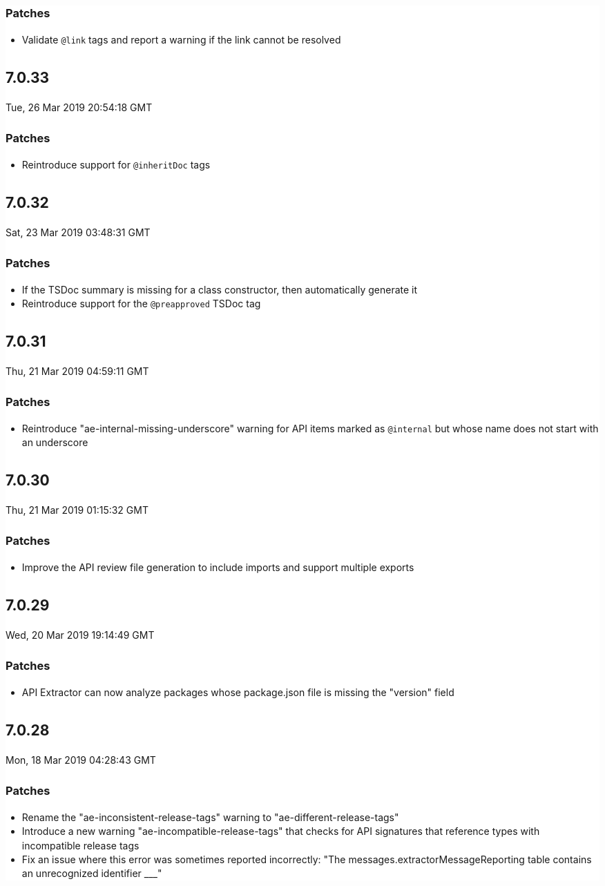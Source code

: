 ### Patches

- Validate `@link` tags and report a warning if the link cannot be resolved

## 7.0.33
Tue, 26 Mar 2019 20:54:18 GMT

### Patches

- Reintroduce support for `@inheritDoc` tags

## 7.0.32
Sat, 23 Mar 2019 03:48:31 GMT

### Patches

- If the TSDoc summary is missing for a class constructor, then automatically generate it
- Reintroduce support for the `@preapproved` TSDoc tag

## 7.0.31
Thu, 21 Mar 2019 04:59:11 GMT

### Patches

- Reintroduce "ae-internal-missing-underscore" warning for API items marked as `@internal` but whose name does not start with an underscore

## 7.0.30
Thu, 21 Mar 2019 01:15:32 GMT

### Patches

- Improve the API review file generation to include imports and support multiple exports

## 7.0.29
Wed, 20 Mar 2019 19:14:49 GMT

### Patches

- API Extractor can now analyze packages whose package.json file is missing the "version" field

## 7.0.28
Mon, 18 Mar 2019 04:28:43 GMT

### Patches

- Rename the "ae-inconsistent-release-tags" warning to "ae-different-release-tags"
- Introduce a new warning "ae-incompatible-release-tags" that checks for API signatures that reference types with incompatible release tags
- Fix an issue where this error was sometimes reported incorrectly: "The messages.extractorMessageReporting table contains an unrecognized identifier ___"
